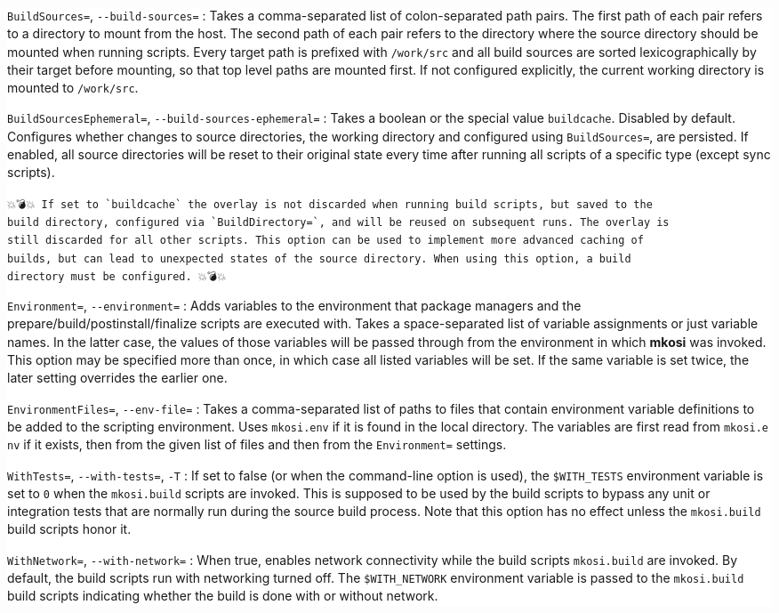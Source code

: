 `BuildSources=`, `--build-sources=`
:   Takes a comma-separated list of colon-separated path pairs. The first
    path of each pair refers to a directory to mount from the host. The
    second path of each pair refers to the directory where the source
    directory should be mounted when running scripts. Every target path is
    prefixed with `/work/src` and all build sources are sorted
    lexicographically by their target before mounting, so that top level
    paths are mounted first. If not configured explicitly, the current
    working directory is mounted to `/work/src`.

`BuildSourcesEphemeral=`, `--build-sources-ephemeral=`
:   Takes a boolean or the special value `buildcache`. Disabled by default. Configures whether changes to
    source directories, the working directory and configured using `BuildSources=`, are persisted. If
    enabled, all source directories will be reset to their original state every time after running all
    scripts of a specific type (except sync scripts).

    💥💣💥 If set to `buildcache` the overlay is not discarded when running build scripts, but saved to the
    build directory, configured via `BuildDirectory=`, and will be reused on subsequent runs. The overlay is
    still discarded for all other scripts. This option can be used to implement more advanced caching of
    builds, but can lead to unexpected states of the source directory. When using this option, a build
    directory must be configured. 💥💣💥

`Environment=`, `--environment=`
:   Adds variables to the environment that package managers and the
    prepare/build/postinstall/finalize scripts are executed with. Takes
    a space-separated list of variable assignments or just variable
    names. In the latter case, the values of those variables will be
    passed through from the environment in which **mkosi** was invoked.
    This option may be specified more than once, in which case all
    listed variables will be set. If the same variable is set twice, the
    later setting overrides the earlier one.

`EnvironmentFiles=`, `--env-file=`
:   Takes a comma-separated list of paths to files that contain environment
    variable definitions to be added to the scripting environment. Uses
    `mkosi.env` if it is found in the local directory. The variables are
    first read from `mkosi.env` if it exists, then from the given list of
    files and then from the `Environment=` settings.

`WithTests=`, `--with-tests=`, `-T`
:   If set to false (or when the command-line option is used), the
    `$WITH_TESTS` environment variable is set to `0` when the
    `mkosi.build` scripts are invoked. This is supposed to be used by the
    build scripts to bypass any unit or integration tests that are
    normally run during the source build process. Note that this option
    has no effect unless the `mkosi.build` build scripts honor it.

`WithNetwork=`, `--with-network=`
:   When true, enables network connectivity while the build scripts
    `mkosi.build` are invoked. By default, the build scripts run with
    networking turned off. The `$WITH_NETWORK` environment variable is
    passed to the `mkosi.build` build scripts indicating whether the
    build is done with or without network.
